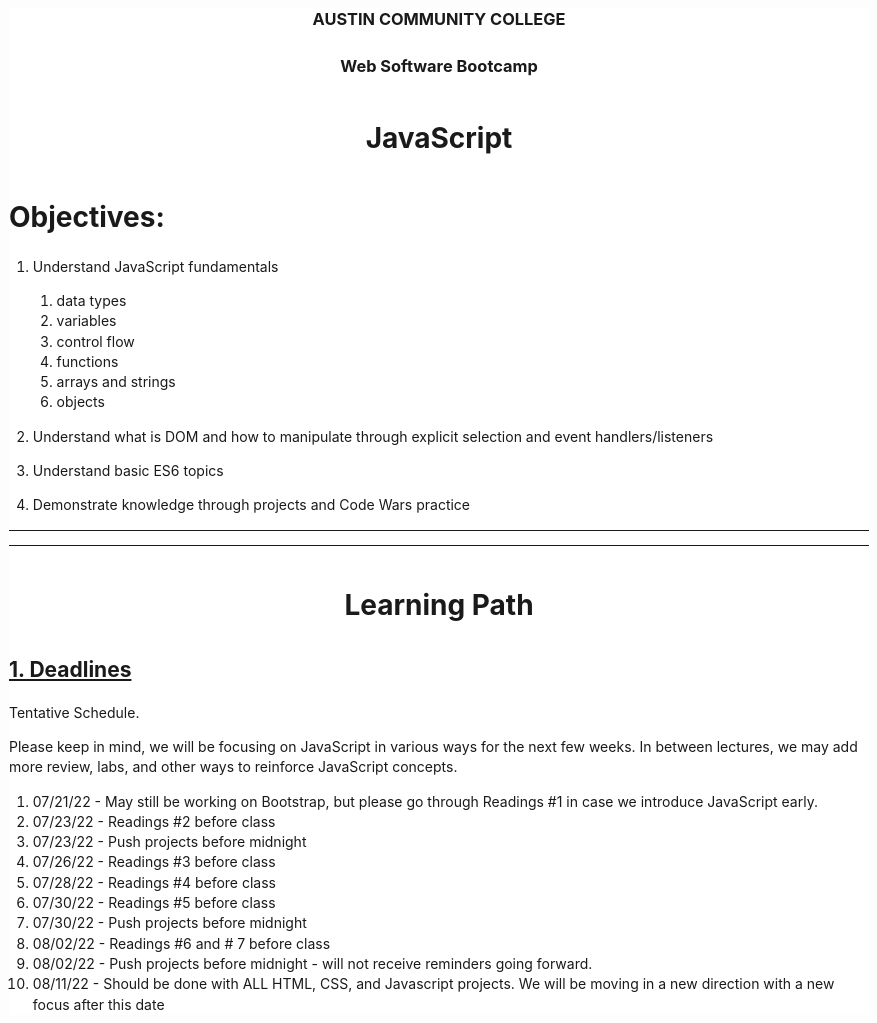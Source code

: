 <center>

### AUSTIN COMMUNITY COLLEGE
### Web Software Bootcamp

# JavaScript

</center>

# Objectives:

1) Understand JavaScript fundamentals

    1) data types
    1) variables
    1) control flow
    1) functions
    1) arrays and strings
    1) objects 

1) Understand what is DOM and how to manipulate through explicit selection and event handlers/listeners

1) Understand basic ES6 topics

1) Demonstrate knowledge through projects and Code Wars practice

<hr><hr>
<center>

# Learning Path

</center>

## <a id='_deadlines' href='#deadlines'>1. Deadlines</a> 

Tentative Schedule. 

Please keep in mind, we will be focusing on JavaScript in various ways for the next few weeks. In between lectures, we may add more review, labs, and other ways to reinforce JavaScript concepts.

1. 07/21/22 - May still be working on Bootstrap, but please go through Readings #1 in case we introduce JavaScript early.
1. 07/23/22 - Readings #2 before class
1. 07/23/22 - Push projects before midnight
1. 07/26/22 - Readings #3 before class
1. 07/28/22 - Readings #4 before class
1. 07/30/22 - Readings #5 before class
1. 07/30/22 - Push projects before midnight
1. 08/02/22 - Readings #6 and # 7 before class 
1. 08/02/22 - Push projects before midnight - will not receive reminders going forward.
1. 08/11/22 - Should be done with ALL HTML, CSS, and Javascript projects. We will be moving in a new direction with a new focus after this date
  